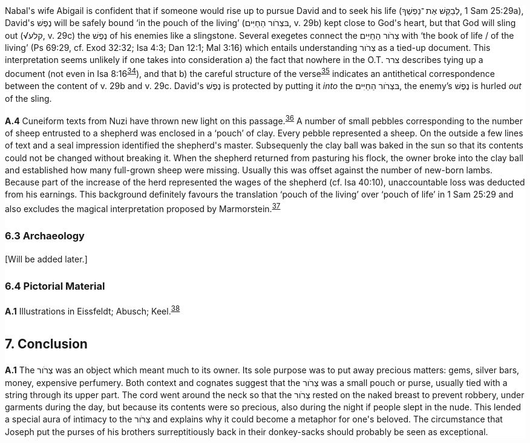 Nabal's wife Abigail is confident that if someone would rise up to pursue David and to seek his life (<span dir="rtl">אֶת&thinsp;־נַפְשֶׁךָ</span> <span dir="rtl">לְבַקֵּּשׁ</span>, 1 Sam 25:29a), David's <span dir="rtl">נֶפֶשׁ</span> will be safely bound ‘in the pouch of the living’ (<span dir="rtl">הַחַיִּים</span> <span dir="rtl">בּצְרֹור</span>, v. 29b) kept close to God's heart, but that God will sling out (√<span dir="rtl">קלע</span>, v. 29c) the <span dir="rtl">נֶפֶשׁ</span> of his enemies like a slingstone. Several exegetes connect the <span dir="rtl">הַחַיִּים</span> <span dir="rtl">צְרֹור</span> with ‘the book of life / of the living’ (Ps 69:29, cf. Exod 32:32; Isa 4:3; Dan 12:1; Mal 3:16) which entails understanding <span dir="rtl">צְרֹור</span> as a tied-up document. This interpretation seems unlikely if one takes into consideration a) the fact that nowhere in the O.T. <span dir="rtl">צרר</span> describes tying up a document (not even in Isa 8:16<sup id="fnref:34"><a href="#footnote" data-toggle="modal" onclick="show_modal('fn:34')">34</a></sup>), and that b) the careful structure of the verse<sup id="fnref:35"><a href="#footnote" data-toggle="modal" onclick="show_modal('fn:35')">35</a></sup> indicates an antithetical correspondence between the content of v. 29b and v. 29c. David's <span dir="rtl">נֶפֶשׁ</span> is protected by putting it <i>into</i> the <span dir="rtl">הַחַיִּים</span> <span dir="rtl">בּצְרֹור</span>, the enemy’s <span dir="rtl">נֶפֶשׁ</span> is hurled <i>out</i> of the sling.

<b>A.4</b>
Cuneiform texts from Nuzi have thrown new light on this passage.<sup id="fnref:36"><a href="#footnote" data-toggle="modal" onclick="show_modal('fn:36')">36</a></sup> A number of small pebbles corresponding to the number of sheep entrusted to a shepherd was enclosed in a ‘pouch’ of clay. Every pebble represented a sheep. On the outside a few lines of text and a seal impression identified the shepherd's master. Subsequenly the clay ball was baked in the sun so that its contents could not be changed without breaking it. When the shepherd returned from pasturing his flock, the owner broke into the clay ball and established how many full-grown sheep were missing. Usually this was offset against the number of new-born lambs. Because part of the increase of the herd represented the wages of the shepherd (cf. Isa 40:10), unaccountable loss was deducted from his earnings. This background definitely favours the translation ‘pouch of the living’ over ‘pouch of life’ in 1 Sam 25:29 and also excludes the magical interpretation proposed by Marmorstein.<sup id="fnref:37"><a href="#footnote" data-toggle="modal" onclick="show_modal('fn:37')">37</a></sup>



### 6.3 Archaeology

[Will be added later.]

### <a id="PM"></a>6.4 Pictorial Material

<b>A.1</b>
Illustrations in Eissfeldt; Abusch; Keel.<sup id="fnref:38"><a href="#footnote" data-toggle="modal" onclick="show_modal('fn:38')">38</a></sup>

## 7. Conclusion

<b>A.1</b>
The <span dir="rtl">צְרֹור</span> was an object which meant much to its owner. Its sole purpose was to put away precious matters: gems, silver bars, money, expensive perfumery. Both context and cognates suggest that the <span dir="rtl">צְרֹור</span> was a small pouch or purse, usually tied with a string through its upper part. The cord went around the neck so that the <span dir="rtl">צְרֹור</span> rested on the naked breast to prevent robbery, under garments during the day, but because its contents were so precious, also during the night if people slept in the nude. This lended a special aura of intimacy to the <span dir="rtl">צְרֹור</span> and explains why it could become a metaphor for one's beloved. The circumstance that Joseph put the purses of his brothers surreptitiously back in their donkey-sacks should probably be seen as exceptional. 


[^1]: cf. <i>T</i>d. 6, 1113;   <i>AT</i>87,  990; Klein, <i>HL</i>56-7.
[^2]: Salonen, <i>sgeräte</i>eil 1, 192.
[^3]: Del Olmo Lete & Sanmartín, <i>AT</i>91.
[^4]: Levy, <i>WTM</i>, Bd. 4, 224.
[^5]: Jastrow, <i>DTT</i>, 1300.
[^6]: Levy, <i>WTM</i>, Bd. 4, 224.
[^7]: Sokoloff, <i>DJPA</i>, 471.
[^8]: Sokoloff, <i>DJBA</i>, 974.
[^9]: so Levy, <i>CWT</i>, 338.
[^10]: so Sokoloff, <i>DJPA</i>, 470.
[^11]: Tal, <i>DSA</i>, 745.
[^12]: Payne Smith (Margoliouth), <i>CSD</i>, 485.
[^13]: Costaz, <i>DSF</i>, 305.
[^14]: Sokoloff, <i>SLB</i>, 1304-5.
[^15]: Sokoloff, <i>SLB</i>, 1305.
[^16]: Macuch, <i>MD</i>, 397.
[^17]: Lane, <i>AEL</i>, 1672.
[^18]: Dozy, <i>SDA</i>, t. 1, 826.
[^19]: Wehr, <i>DWMA</i>, 510.
[^20]: Krauss, <i>TA</i>, Bd. 1, 200.
[^21]: <i>GELS-L</i>, 99.
[^22]: <i>LSJ</i>, 880.
[^23]: <i>LSJ, 975</i>.
[^24]: <i>GELS-L</i>, 49: ‘bundle’; <i>LSJ</i>, 880: ‘band, breastband, girdle, bundle’.
[^25]: <i>GELS-L</i>, 76; <i>GELS-M</i>, 112; <i>LSJ</i>, 304.
[^26]: cf. Van Staalduine 2002.
[^27]: cf. Brockelman 1956.
[^28]: Loewe 1955.
[^29]: cf. Fabry, <i>TWAT</i>, Bd. 6, 1120.
[^30]: e.g. Garrett 2004; Stoop-Van Paridon 2005.
[^31]: Feliks 1968; Zohary 1982; Exum 2005.
[^32]: Tur-Sinai 1957 and Clines 1989.
[^33]: cf. Lambert 1960; Fohrer 1963; Wildberger 1972; Hartley 1988.
[^34]: cf. Wildberger 1972.
[^35]: cf. Fokkelman 1986.
[^36]: Oppenheim 1959; Eissfeldt 1960; Abusch 1981; Glassner 2000.
[^37]: Marmorstein 1925. cf. Fabry, <i>TWAT</i>, Bd. 6, 1121.
[^38]: Eissfeldt 1960, Fig. 1-7; Abusch 1981, 5, Pl. 2; Keel 1986, 69, Fig. 20.